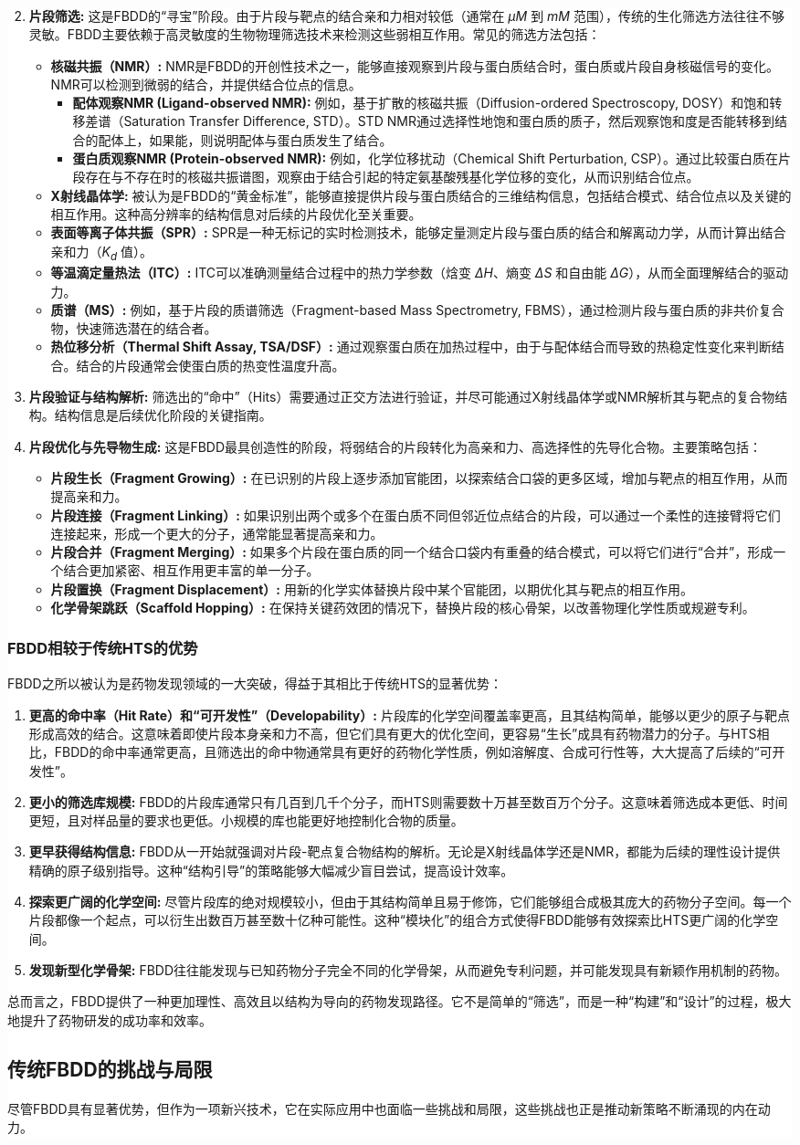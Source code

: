 2.  **片段筛选:**
    这是FBDD的“寻宝”阶段。由于片段与靶点的结合亲和力相对较低（通常在 $\mu M$ 到 $mM$ 范围），传统的生化筛选方法往往不够灵敏。FBDD主要依赖于高灵敏度的生物物理筛选技术来检测这些弱相互作用。常见的筛选方法包括：
    *   **核磁共振（NMR）:** NMR是FBDD的开创性技术之一，能够直接观察到片段与蛋白质结合时，蛋白质或片段自身核磁信号的变化。NMR可以检测到微弱的结合，并提供结合位点的信息。
        *   **配体观察NMR (Ligand-observed NMR):** 例如，基于扩散的核磁共振（Diffusion-ordered Spectroscopy, DOSY）和饱和转移差谱（Saturation Transfer Difference, STD）。STD NMR通过选择性地饱和蛋白质的质子，然后观察饱和度是否能转移到结合的配体上，如果能，则说明配体与蛋白质发生了结合。
        *   **蛋白质观察NMR (Protein-observed NMR):** 例如，化学位移扰动（Chemical Shift Perturbation, CSP）。通过比较蛋白质在片段存在与不存在时的核磁共振谱图，观察由于结合引起的特定氨基酸残基化学位移的变化，从而识别结合位点。
    *   **X射线晶体学:** 被认为是FBDD的“黄金标准”，能够直接提供片段与蛋白质结合的三维结构信息，包括结合模式、结合位点以及关键的相互作用。这种高分辨率的结构信息对后续的片段优化至关重要。
    *   **表面等离子体共振（SPR）:** SPR是一种无标记的实时检测技术，能够定量测定片段与蛋白质的结合和解离动力学，从而计算出结合亲和力（$K_d$ 值）。
    *   **等温滴定量热法（ITC）:** ITC可以准确测量结合过程中的热力学参数（焓变 $\Delta H$、熵变 $\Delta S$ 和自由能 $\Delta G$），从而全面理解结合的驱动力。
    *   **质谱（MS）:** 例如，基于片段的质谱筛选（Fragment-based Mass Spectrometry, FBMS），通过检测片段与蛋白质的非共价复合物，快速筛选潜在的结合者。
    *   **热位移分析（Thermal Shift Assay, TSA/DSF）:** 通过观察蛋白质在加热过程中，由于与配体结合而导致的热稳定性变化来判断结合。结合的片段通常会使蛋白质的热变性温度升高。

3.  **片段验证与结构解析:**
    筛选出的“命中”（Hits）需要通过正交方法进行验证，并尽可能通过X射线晶体学或NMR解析其与靶点的复合物结构。结构信息是后续优化阶段的关键指南。

4.  **片段优化与先导物生成:**
    这是FBDD最具创造性的阶段，将弱结合的片段转化为高亲和力、高选择性的先导化合物。主要策略包括：
    *   **片段生长（Fragment Growing）:** 在已识别的片段上逐步添加官能团，以探索结合口袋的更多区域，增加与靶点的相互作用，从而提高亲和力。
    *   **片段连接（Fragment Linking）:** 如果识别出两个或多个在蛋白质不同但邻近位点结合的片段，可以通过一个柔性的连接臂将它们连接起来，形成一个更大的分子，通常能显著提高亲和力。
    *   **片段合并（Fragment Merging）:** 如果多个片段在蛋白质的同一个结合口袋内有重叠的结合模式，可以将它们进行“合并”，形成一个结合更加紧密、相互作用更丰富的单一分子。
    *   **片段置换（Fragment Displacement）:** 用新的化学实体替换片段中某个官能团，以期优化其与靶点的相互作用。
    *   **化学骨架跳跃（Scaffold Hopping）:** 在保持关键药效团的情况下，替换片段的核心骨架，以改善物理化学性质或规避专利。

### FBDD相较于传统HTS的优势

FBDD之所以被认为是药物发现领域的一大突破，得益于其相比于传统HTS的显著优势：

1.  **更高的命中率（Hit Rate）和“可开发性”（Developability）:**
    片段库的化学空间覆盖率更高，且其结构简单，能够以更少的原子与靶点形成高效的结合。这意味着即使片段本身亲和力不高，但它们具有更大的优化空间，更容易“生长”成具有药物潜力的分子。与HTS相比，FBDD的命中率通常更高，且筛选出的命中物通常具有更好的药物化学性质，例如溶解度、合成可行性等，大大提高了后续的“可开发性”。

2.  **更小的筛选库规模:**
    FBDD的片段库通常只有几百到几千个分子，而HTS则需要数十万甚至数百万个分子。这意味着筛选成本更低、时间更短，且对样品量的要求也更低。小规模的库也能更好地控制化合物的质量。

3.  **更早获得结构信息:**
    FBDD从一开始就强调对片段-靶点复合物结构的解析。无论是X射线晶体学还是NMR，都能为后续的理性设计提供精确的原子级别指导。这种“结构引导”的策略能够大幅减少盲目尝试，提高设计效率。

4.  **探索更广阔的化学空间:**
    尽管片段库的绝对规模较小，但由于其结构简单且易于修饰，它们能够组合成极其庞大的药物分子空间。每一个片段都像一个起点，可以衍生出数百万甚至数十亿种可能性。这种“模块化”的组合方式使得FBDD能够有效探索比HTS更广阔的化学空间。

5.  **发现新型化学骨架:**
    FBDD往往能发现与已知药物分子完全不同的化学骨架，从而避免专利问题，并可能发现具有新颖作用机制的药物。

总而言之，FBDD提供了一种更加理性、高效且以结构为导向的药物发现路径。它不是简单的“筛选”，而是一种“构建”和“设计”的过程，极大地提升了药物研发的成功率和效率。

## 传统FBDD的挑战与局限

尽管FBDD具有显著优势，但作为一项新兴技术，它在实际应用中也面临一些挑战和局限，这些挑战也正是推动新策略不断涌现的内在动力。

